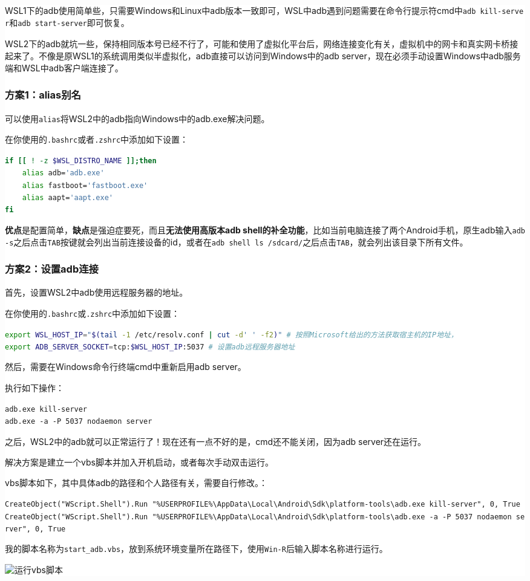 WSL1下的adb使用简单些，只需要Windows和Linux中adb版本一致即可，WSL中adb遇到问题需要在命令行提示符cmd中`adb kill-server`和`adb start-server`即可恢复。

WSL2下的adb就坑一些，保持相同版本号已经不行了，可能和使用了虚拟化平台后，网络连接变化有关，虚拟机中的网卡和真实网卡桥接起来了。不像是原WSL1的系统调用类似半虚拟化，adb直接可以访问到Windows中的adb server，现在必须手动设置Windows中adb服务端和WSL中adb客户端连接了。

### 方案1：alias别名

可以使用`alias`将WSL2中的adb指向Windows中的adb.exe解决问题。

在你使用的`.bashrc`或者`.zshrc`中添加如下设置：

```bash
if [[ ! -z $WSL_DISTRO_NAME ]];then
    alias adb='adb.exe'
    alias fastboot='fastboot.exe'
    alias aapt='aapt.exe'
fi
```

**优点**是配置简单，**缺点**是强迫症要死，而且**无法使用高版本adb shell的补全功能**，比如当前电脑连接了两个Android手机，原生adb输入`adb -s`之后点击`TAB`按键就会列出当前连接设备的id，或者在`adb shell ls /sdcard/`之后点击`TAB`，就会列出该目录下所有文件。

### 方案2：设置adb连接

首先，设置WSL2中adb使用远程服务器的地址。

在你使用的`.bashrc`或`.zshrc`中添加如下设置：

```bash
export WSL_HOST_IP="$(tail -1 /etc/resolv.conf | cut -d' ' -f2)" # 按照Microsoft给出的方法获取宿主机的IP地址，
export ADB_SERVER_SOCKET=tcp:$WSL_HOST_IP:5037 # 设置adb远程服务器地址
```

然后，需要在Windows命令行终端cmd中重新启用adb server。

执行如下操作：

```
adb.exe kill-server
adb.exe -a -P 5037 nodaemon server
```

之后，WSL2中的adb就可以正常运行了！现在还有一点不好的是，cmd还不能关闭，因为adb server还在运行。

解决方案是建立一个vbs脚本并加入开机启动，或者每次手动双击运行。

vbs脚本如下，其中具体adb的路径和个人路径有关，需要自行修改。：

```
CreateObject("WScript.Shell").Run "%USERPROFILE%\AppData\Local\Android\Sdk\platform-tools\adb.exe kill-server", 0, True
CreateObject("WScript.Shell").Run "%USERPROFILE%\AppData\Local\Android\Sdk\platform-tools\adb.exe -a -P 5037 nodaemon server", 0, True
```

我的脚本名称为`start_adb.vbs`，放到系统环境变量所在路径下，使用`Win-R`后输入脚本名称进行运行。

![运行vbs脚本](https://i.loli.net/2021/04/01/wvF2UdahBZV3n8s.png)
